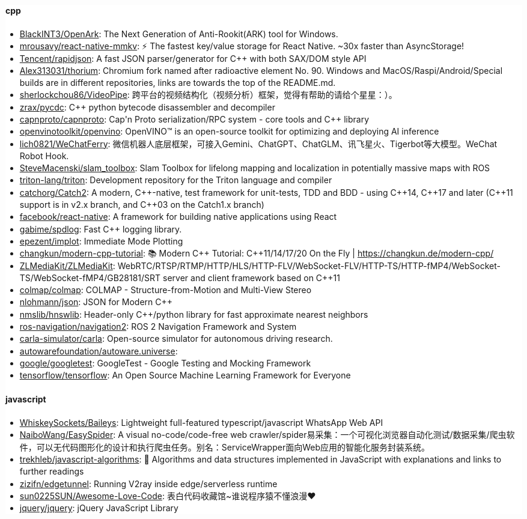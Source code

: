 #### cpp
* [BlackINT3/OpenArk](https://github.com/BlackINT3/OpenArk): The Next Generation of Anti-Rookit(ARK) tool for Windows.
* [mrousavy/react-native-mmkv](https://github.com/mrousavy/react-native-mmkv): ⚡️ The fastest key/value storage for React Native. ~30x faster than AsyncStorage!
* [Tencent/rapidjson](https://github.com/Tencent/rapidjson): A fast JSON parser/generator for C++ with both SAX/DOM style API
* [Alex313031/thorium](https://github.com/Alex313031/thorium): Chromium fork named after radioactive element No. 90. Windows and MacOS/Raspi/Android/Special builds are in different repositories, links are towards the top of the README.md.
* [sherlockchou86/VideoPipe](https://github.com/sherlockchou86/VideoPipe): 跨平台的视频结构化（视频分析）框架，觉得有帮助的请给个星星：）。
* [zrax/pycdc](https://github.com/zrax/pycdc): C++ python bytecode disassembler and decompiler
* [capnproto/capnproto](https://github.com/capnproto/capnproto): Cap'n Proto serialization/RPC system - core tools and C++ library
* [openvinotoolkit/openvino](https://github.com/openvinotoolkit/openvino): OpenVINO™ is an open-source toolkit for optimizing and deploying AI inference
* [lich0821/WeChatFerry](https://github.com/lich0821/WeChatFerry): 微信机器人底层框架，可接入Gemini、ChatGPT、ChatGLM、讯飞星火、Tigerbot等大模型。WeChat Robot Hook.
* [SteveMacenski/slam_toolbox](https://github.com/SteveMacenski/slam_toolbox): Slam Toolbox for lifelong mapping and localization in potentially massive maps with ROS
* [triton-lang/triton](https://github.com/triton-lang/triton): Development repository for the Triton language and compiler
* [catchorg/Catch2](https://github.com/catchorg/Catch2): A modern, C++-native, test framework for unit-tests, TDD and BDD - using C++14, C++17 and later (C++11 support is in v2.x branch, and C++03 on the Catch1.x branch)
* [facebook/react-native](https://github.com/facebook/react-native): A framework for building native applications using React
* [gabime/spdlog](https://github.com/gabime/spdlog): Fast C++ logging library.
* [epezent/implot](https://github.com/epezent/implot): Immediate Mode Plotting
* [changkun/modern-cpp-tutorial](https://github.com/changkun/modern-cpp-tutorial): 📚 Modern C++ Tutorial: C++11/14/17/20 On the Fly | https://changkun.de/modern-cpp/
* [ZLMediaKit/ZLMediaKit](https://github.com/ZLMediaKit/ZLMediaKit): WebRTC/RTSP/RTMP/HTTP/HLS/HTTP-FLV/WebSocket-FLV/HTTP-TS/HTTP-fMP4/WebSocket-TS/WebSocket-fMP4/GB28181/SRT server and client framework based on C++11
* [colmap/colmap](https://github.com/colmap/colmap): COLMAP - Structure-from-Motion and Multi-View Stereo
* [nlohmann/json](https://github.com/nlohmann/json): JSON for Modern C++
* [nmslib/hnswlib](https://github.com/nmslib/hnswlib): Header-only C++/python library for fast approximate nearest neighbors
* [ros-navigation/navigation2](https://github.com/ros-navigation/navigation2): ROS 2 Navigation Framework and System
* [carla-simulator/carla](https://github.com/carla-simulator/carla): Open-source simulator for autonomous driving research.
* [autowarefoundation/autoware.universe](https://github.com/autowarefoundation/autoware.universe): 
* [google/googletest](https://github.com/google/googletest): GoogleTest - Google Testing and Mocking Framework
* [tensorflow/tensorflow](https://github.com/tensorflow/tensorflow): An Open Source Machine Learning Framework for Everyone

#### javascript
* [WhiskeySockets/Baileys](https://github.com/WhiskeySockets/Baileys): Lightweight full-featured typescript/javascript WhatsApp Web API
* [NaiboWang/EasySpider](https://github.com/NaiboWang/EasySpider): A visual no-code/code-free web crawler/spider易采集：一个可视化浏览器自动化测试/数据采集/爬虫软件，可以无代码图形化的设计和执行爬虫任务。别名：ServiceWrapper面向Web应用的智能化服务封装系统。
* [trekhleb/javascript-algorithms](https://github.com/trekhleb/javascript-algorithms): 📝 Algorithms and data structures implemented in JavaScript with explanations and links to further readings
* [zizifn/edgetunnel](https://github.com/zizifn/edgetunnel): Running V2ray inside edge/serverless runtime
* [sun0225SUN/Awesome-Love-Code](https://github.com/sun0225SUN/Awesome-Love-Code): 表白代码收藏馆~谁说程序猿不懂浪漫❤️
* [jquery/jquery](https://github.com/jquery/jquery): jQuery JavaScript Library